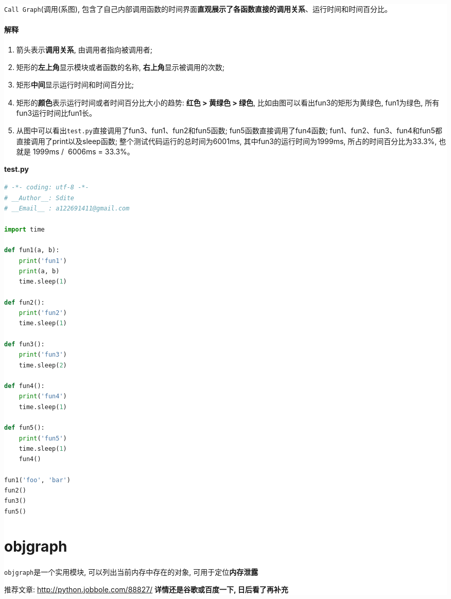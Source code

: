 `Call Graph`(调用(系图), 包含了自己内部调用函数的时间界面**直观展示了各函数直接的调用关系**、运行时间和时间百分比。

#### 解释

1. 箭头表示**调用关系**, 由调用者指向被调用者; 

2. 矩形的**左上角**显示模块或者函数的名称, **右上角**显示被调用的次数; 

3. 矩形**中间**显示运行时间和时间百分比; 

4. 矩形的**颜色**表示运行时间或者时间百分比大小的趋势: **红色 > 黄绿色 > 绿色**, 比如由图可以看出fun3的矩形为黄绿色, fun1为绿色, 所有fun3运行时间比fun1长。

5. 从图中可以看出`test.py`直接调用了fun3、fun1、fun2和fun5函数; fun5函数直接调用了fun4函数; fun1、fun2、fun3、fun4和fun5都直接调用了print以及sleep函数; 整个测试代码运行的总时间为6001ms, 其中fun3的运行时间为1999ms, 所占的时间百分比为33.3%, 也就是 1999ms /  6006ms = 33.3%。


**test.py**
```python
# -*- coding: utf-8 -*-
# __Author__: Sdite
# __Email__ : a122691411@gmail.com

import time

def fun1(a, b):
    print('fun1')
    print(a, b)
    time.sleep(1)

def fun2():
    print('fun2')
    time.sleep(1)

def fun3():
    print('fun3')
    time.sleep(2)

def fun4():
    print('fun4')
    time.sleep(1)

def fun5():
    print('fun5')
    time.sleep(1)
    fun4()

fun1('foo', 'bar')
fun2()
fun3()
fun5()
```

# objgraph
`objgraph`是一个实用模块, 可以列出当前内存中存在的对象, 可用于定位**内存泄露**

推荐文章: http://python.jobbole.com/88827/
**详情还是谷歌或百度一下, 日后看了再补充**

